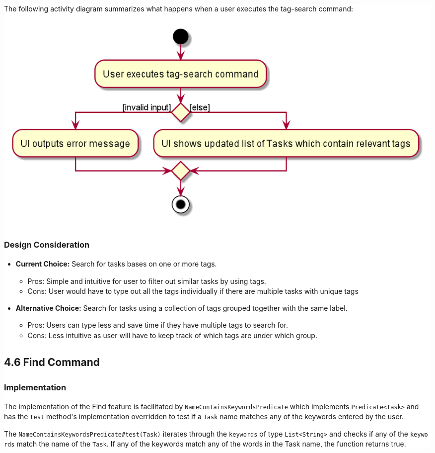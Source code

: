 The following activity diagram summarizes what happens when a user executes the tag-search command:

![TagSearchActivityDiagram](images/TagSearchActivityDiagram.png)

### Design Consideration
* **Current Choice:** Search for tasks bases on one or more tags.
    * Pros: Simple and intuitive for user to filter out similar tasks by using tags.
    * Cons: User would have to type out all the tags individually if there are multiple tasks with unique tags

* **Alternative Choice:** Search for tasks using a collection of tags grouped together with the same label.
    * Pros: Users can type less and save time if they have multiple tags to search for.
    * Cons: Less intuitive as user will have to keep track of which tags are under which group.

## 4.6 Find Command

### Implementation

The implementation of the Find feature is facilitated by `NameContainsKeywordsPredicate` which implements
`Predicate<Task>` and has the `test` method's implementation overridden to test if a `Task` name matches any
of the keywords entered by the user.

The `NameContainsKeywordsPredicate#test(Task)` iterates through the `keywords` of type `List<String>` and
checks if any of the `keywords` match the name of the `Task`. If any of the keywords match any of the words in the Task 
name, the function returns true.
